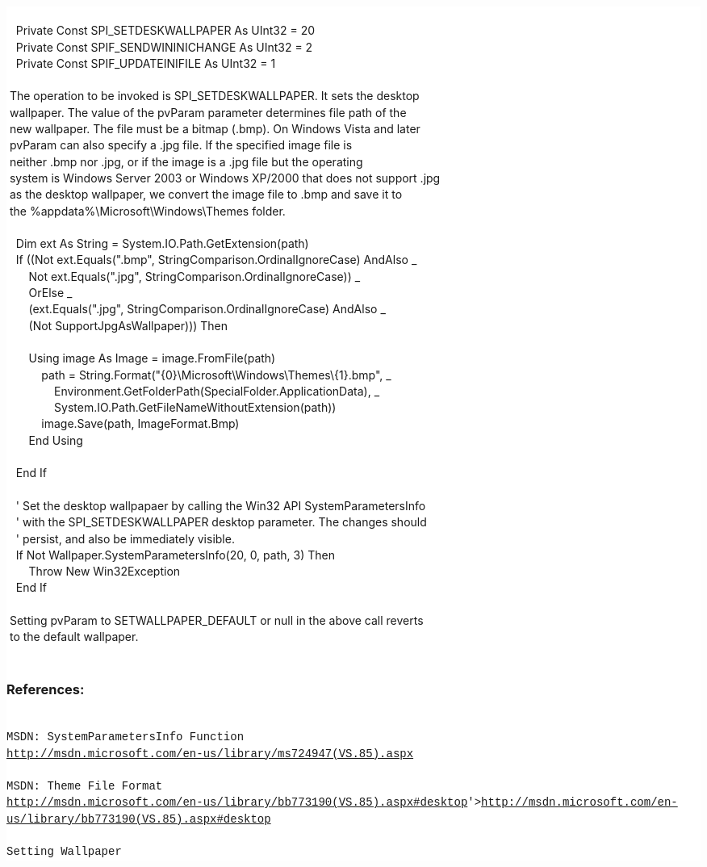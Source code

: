 <br>
&nbsp; &nbsp;Private Const SPI_SETDESKWALLPAPER As UInt32 = 20<br>
&nbsp; &nbsp;Private Const SPIF_SENDWININICHANGE As UInt32 = 2<br>
&nbsp; &nbsp;Private Const SPIF_UPDATEINIFILE As UInt32 = 1<br>
<br>
&nbsp;The operation to be invoked is SPI_SETDESKWALLPAPER. It sets the desktop <br>
&nbsp;wallpaper. The value of the pvParam parameter determines file path of the <br>
&nbsp;new wallpaper. The file must be a bitmap (.bmp). On Windows Vista and later
<br>
&nbsp;pvParam can also specify a .jpg file. If the specified image file is <br>
&nbsp;neither .bmp nor .jpg, or if the image is a .jpg file but the operating <br>
&nbsp;system is Windows Server 2003 or Windows XP/2000 that does not support .jpg
<br>
&nbsp;as the desktop wallpaper, we convert the image file to .bmp and save it to <br>
&nbsp;the %appdata%\Microsoft\Windows\Themes folder.<br>
&nbsp;<br>
&nbsp; &nbsp;Dim ext As String = System.IO.Path.GetExtension(path)<br>
&nbsp; &nbsp;If ((Not ext.Equals(&quot;.bmp&quot;, StringComparison.OrdinalIgnoreCase) AndAlso _<br>
&nbsp; &nbsp; &nbsp; &nbsp;Not ext.Equals(&quot;.jpg&quot;, StringComparison.OrdinalIgnoreCase)) _<br>
&nbsp; &nbsp; &nbsp; &nbsp;OrElse _<br>
&nbsp; &nbsp; &nbsp; &nbsp;(ext.Equals(&quot;.jpg&quot;, StringComparison.OrdinalIgnoreCase) AndAlso _<br>
&nbsp; &nbsp; &nbsp; &nbsp;(Not SupportJpgAsWallpaper))) Then<br>
<br>
&nbsp; &nbsp; &nbsp; &nbsp;Using image As Image = image.FromFile(path)<br>
&nbsp; &nbsp; &nbsp; &nbsp; &nbsp; &nbsp;path = String.Format(&quot;{0}\Microsoft\Windows\Themes\{1}.bmp&quot;, _<br>
&nbsp; &nbsp; &nbsp; &nbsp; &nbsp; &nbsp; &nbsp; &nbsp;Environment.GetFolderPath(SpecialFolder.ApplicationData), _<br>
&nbsp; &nbsp; &nbsp; &nbsp; &nbsp; &nbsp; &nbsp; &nbsp;System.IO.Path.GetFileNameWithoutExtension(path))<br>
&nbsp; &nbsp; &nbsp; &nbsp; &nbsp; &nbsp;image.Save(path, ImageFormat.Bmp)<br>
&nbsp; &nbsp; &nbsp; &nbsp;End Using<br>
<br>
&nbsp; &nbsp;End If<br>
&nbsp; &nbsp;<br>
&nbsp; &nbsp;' Set the desktop wallpapaer by calling the Win32 API SystemParametersInfo
<br>
&nbsp; &nbsp;' with the SPI_SETDESKWALLPAPER desktop parameter. The changes should
<br>
&nbsp; &nbsp;' persist, and also be immediately visible.<br>
&nbsp; &nbsp;If Not Wallpaper.SystemParametersInfo(20, 0, path, 3) Then<br>
&nbsp; &nbsp; &nbsp; &nbsp;Throw New Win32Exception<br>
&nbsp; &nbsp;End If<br>
<br>
&nbsp;Setting pvParam to SETWALLPAPER_DEFAULT or null in the above call reverts <br>
&nbsp;to the default wallpaper. <br>
<br>
</p>
<h3>References:</h3>
<p style="font-family:Courier New"><br>
MSDN: SystemParametersInfo Function<br>
<a target="_blank" href="http://msdn.microsoft.com/en-us/library/ms724947(VS.85).aspx">http://msdn.microsoft.com/en-us/library/ms724947(VS.85).aspx</a><br>
<br>
MSDN: Theme File Format<br>
<a target="_blank" href="&lt;a target=" href="http://msdn.microsoft.com/en-us/library/bb773190(VS.85).aspx#desktop">http://msdn.microsoft.com/en-us/library/bb773190(VS.85).aspx#desktop</a>'&gt;<a target="_blank" href="http://msdn.microsoft.com/en-us/library/bb773190(VS.85).aspx#desktop">http://msdn.microsoft.com/en-us/library/bb773190(VS.85).aspx#desktop</a><br>
<br>
Setting Wallpaper<br>